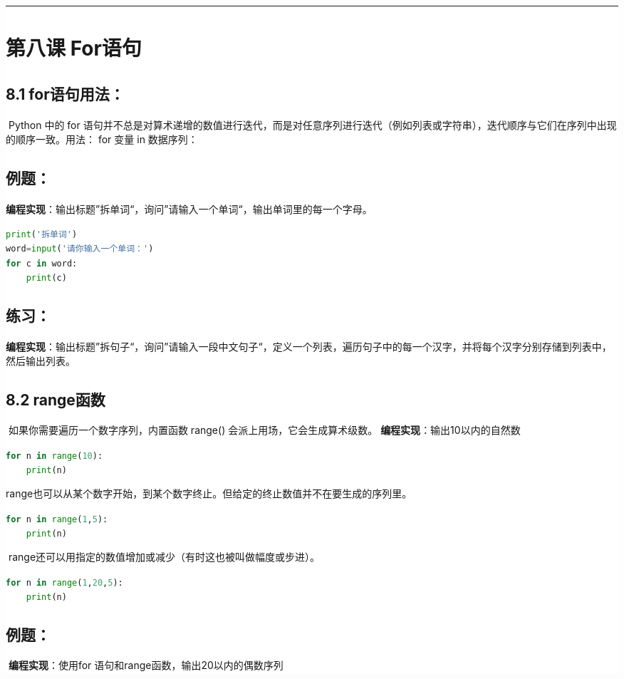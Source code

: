 



----



# 第八课 For语句



## 8.1 for语句用法：
​		Python 中的 for 语句并不总是对算术递增的数值进行迭代，而是对任意序列进行迭代（例如列表或字符串），迭代顺序与它们在序列中出现的顺序一致。
​		用法：  for  变量 in 数据序列：
## 例题：
​		**编程实现**：输出标题”拆单词“，询问”请输入一个单词“，输出单词里的每一个字母。

```python
print('拆单词')
word=input('请你输入一个单词：')
for c in word:
    print(c)
```

## 练习：
​		**编程实现**：输出标题”拆句子“，询问”请输入一段中文句子“，定义一个列表，遍历句子中的每一个汉字，并将每个汉字分别存储到列表中，然后输出列表。



## 8.2 range函数
​		如果你需要遍历一个数字序列，内置函数 range() 会派上用场，它会生成算术级数。
​		**编程实现**：输出10以内的自然数

```python
for n in range(10):
    print(n)
```

​		range也可以从某个数字开始，到某个数字终止。但给定的终止数值并不在要生成的序列里。

```python
for n in range(1,5):
    print(n)
```

​		range还可以用指定的数值增加或减少（有时这也被叫做幅度或步进）。

```python
for n in range(1,20,5):
    print(n)
```

## 例题：
​		**编程实现**：使用for 语句和range函数，输出20以内的偶数序列
